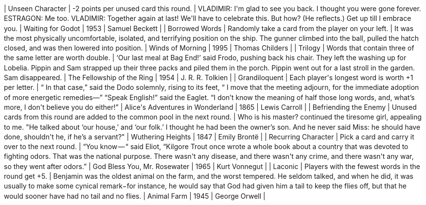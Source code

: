 | Unseen Character              | -2 points per unused card this round.                                                                                                   | VLADIMIR: I'm glad to see you back. I thought you were gone forever. ESTRAGON: Me too. VLADIMIR: Together again at last! We'll have to celebrate this. But how? (He reflects.) Get up till I embrace you.                                                                                                                                                                                                                                                                                                            | Waiting for Godot                       | 1953                   | Samuel Beckett                              |
| Borrowed Words                | Randomly take a card from the player on your left.                                                                                      | It was the most physically uncomfortable, isolated, and terrifying position on the ship. The gunner climbed into the ball, pulled the hatch closed, and was then lowered into position.                                                                                                                                                                                                                                                                                                                                             | Winds of Morning                        | 1995                   | Thomas Childers                             |
| Trilogy                       | Words that contain three of the same letter are worth double.                                                                           | ‘Our last meal at Bag End!’ said Frodo, pushing back his chair. They left the washing up for Lobelia. Pippin and Sam strapped up their three packs and piled them in the porch. Pippin went out for a last stroll in the garden. Sam disappeared.                                                                                                                                                                                                                                                                                   | The Fellowship of the Ring              | 1954                   | J. R. R. Tolkien                            |
| Grandiloquent                 | Each player's longest word is worth +1 per letter.                                                                                      | “ In that case,” said the Dodo solemnly, rising to its feet, “ I move that the meeting adjourn, for the immediate adoption of more energetic remedies—” “Speak English!” said the Eaglet. “I don’t know the meaning of half those long words, and, what’s more, I don't believe you do either!”                                                                                                                                                                                                                                  | Alice's Adventures in Wonderland        | 1865                   | Lewis Carroll                               |
| Befriending the Enemy         | Unused cards from this round are added to the common pool in the next round.                                                            | Who is his master? continued the tiresome girl, appealing to me. "He talked about ‘our house,’ and ‘our folk.’ I thought he had been the owner’s son. And he never said Miss: he should have done, shouldn't he, if he’s a servant?"                                                                                                                                                                                                                                                                                                | Wuthering Heights                       | 1847                   | Emily Brontë                                |
| Recurring Character           | Pick a card and carry it over to the next round.                                                                                        | “You know — “ said Eliot, “Kilgore Trout once wrote a whole book about a country that was devoted to fighting odors. That was the national purpose. There wasn't any disease, and there wasn't any crime, and there wasn't any war, so they went after odors.”                                                                                                                                                                                                                                                                      | God Bless You, Mr. Rosewater            | 1965                   | Kurt Vonnegut                               |
| Laconic                       | Players with the fewest words in the round get +5.                                                                                      | Benjamin was the oldest animal on the farm, and the worst tempered. He seldom talked, and when he did, it was usually to make some cynical remark−for instance, he would say that God had given him a tail to keep the flies off, but that he would sooner have had no tail and no flies.                                                                                                                                                                                                                                           | Animal Farm                             | 1945                   | George Orwell                               |